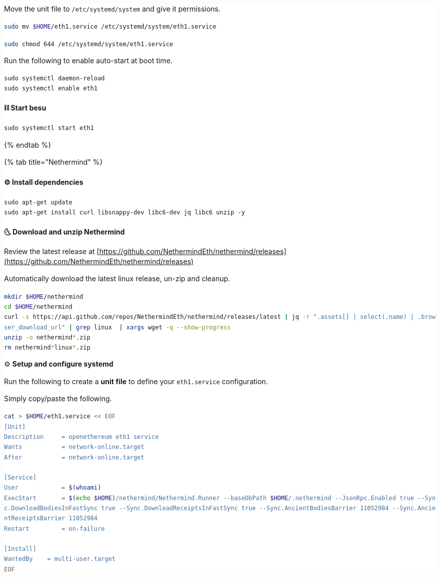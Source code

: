 Move the unit file to `/etc/systemd/system` and give it permissions.

```bash
sudo mv $HOME/eth1.service /etc/systemd/system/eth1.service
```

```bash
sudo chmod 644 /etc/systemd/system/eth1.service
```

Run the following to enable auto-start at boot time.

```text
sudo systemctl daemon-reload
sudo systemctl enable eth1
```

#### ⛓ Start besu

```text
sudo systemctl start eth1
```
{% endtab %}

{% tab title="Nethermind" %}
#### ⚙ Install dependencies

```text
sudo apt-get update
sudo apt-get install curl libsnappy-dev libc6-dev jq libc6 unzip -y
```

#### 🌜 Download and unzip Nethermind

Review the latest release at [https://github.com/NethermindEth/nethermind/releases](https://github.com/NethermindEth/nethermind/releases)

Automatically download the latest linux release, un-zip and cleanup.

```bash
mkdir $HOME/nethermind 
cd $HOME/nethermind
curl -s https://api.github.com/repos/NethermindEth/nethermind/releases/latest | jq -r ".assets[] | select(.name) | .browser_download_url" | grep linux  | xargs wget -q --show-progress
unzip -o nethermind*.zip
rm nethermind*linux*.zip
```

⚙ **Setup and configure systemd**

Run the following to create a **unit file** to define your `eth1.service` configuration.

Simply copy/paste the following.

```bash
cat > $HOME/eth1.service << EOF 
[Unit]
Description     = openethereum eth1 service
Wants           = network-online.target
After           = network-online.target 

[Service]
User            = $(whoami)
ExecStart       = $(echo $HOME)/nethermind/Nethermind.Runner --baseDbPath $HOME/.nethermind --JsonRpc.Enabled true --Sync.DownloadBodiesInFastSync true --Sync.DownloadReceiptsInFastSync true --Sync.AncientBodiesBarrier 11052984 --Sync.AncientReceiptsBarrier 11052984
Restart         = on-failure

[Install]
WantedBy    = multi-user.target
EOF
```
